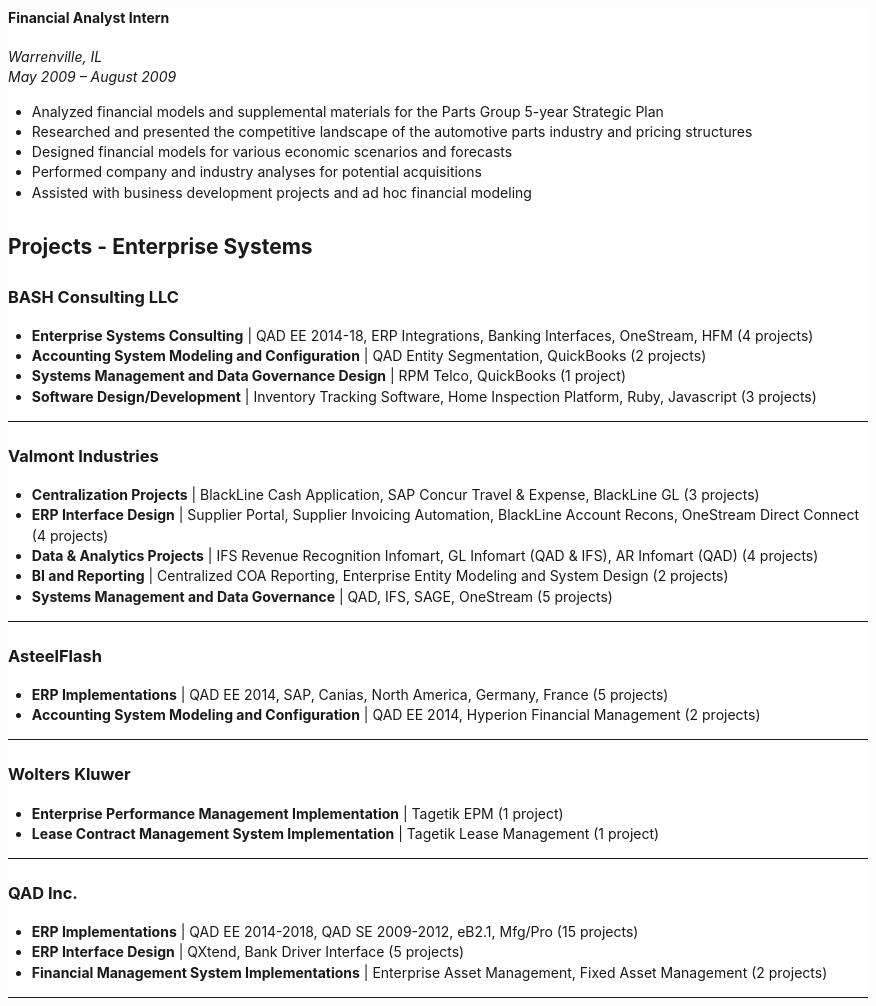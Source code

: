 
#### **Financial Analyst Intern**  
*Warrenville, IL*  
*May 2009 – August 2009*  
- Analyzed financial models and supplemental materials for the Parts Group 5-year Strategic Plan  
- Researched and presented the competitive landscape of the automotive parts industry and pricing structures  
- Designed financial models for various economic scenarios and forecasts  
- Performed company and industry analyses for potential acquisitions  
- Assisted with business development projects and ad hoc financial modeling  

## Projects - Enterprise Systems

### BASH Consulting LLC
- **Enterprise Systems Consulting** | QAD EE 2014-18, ERP Integrations, Banking Interfaces, OneStream, HFM (4 projects)
- **Accounting System Modeling and Configuration** | QAD Entity Segmentation, QuickBooks (2 projects)
- **Systems Management and Data Governance Design** | RPM Telco, QuickBooks (1 project)
- **Software Design/Development** | Inventory Tracking Software, Home Inspection Platform, Ruby, Javascript (3 projects)

---

### Valmont Industries
- **Centralization Projects** | BlackLine Cash Application, SAP Concur Travel & Expense, BlackLine GL (3 projects)
- **ERP Interface Design** | Supplier Portal, Supplier Invoicing Automation, BlackLine Account Recons, OneStream Direct Connect (4 projects)
- **Data & Analytics Projects** | IFS Revenue Recognition Infomart, GL Infomart (QAD & IFS), AR Infomart (QAD) (4 projects)
- **BI and Reporting** | Centralized COA Reporting, Enterprise Entity Modeling and System Design (2 projects)
- **Systems Management and Data Governance** | QAD, IFS, SAGE, OneStream (5 projects)

---

### AsteelFlash
- **ERP Implementations** | QAD EE 2014, SAP, Canias, North America, Germany, France (5 projects)
- **Accounting System Modeling and Configuration** | QAD EE 2014, Hyperion Financial Management (2 projects)

---

### Wolters Kluwer
- **Enterprise Performance Management Implementation** | Tagetik EPM (1 project)
- **Lease Contract Management System Implementation** | Tagetik Lease Management (1 project)

---

### QAD Inc.
- **ERP Implementations** | QAD EE 2014-2018, QAD SE 2009-2012, eB2.1, Mfg/Pro (15 projects)
- **ERP Interface Design** | QXtend, Bank Driver Interface (5 projects)
- **Financial Management System Implementations** | Enterprise Asset Management, Fixed Asset Management (2 projects)

---